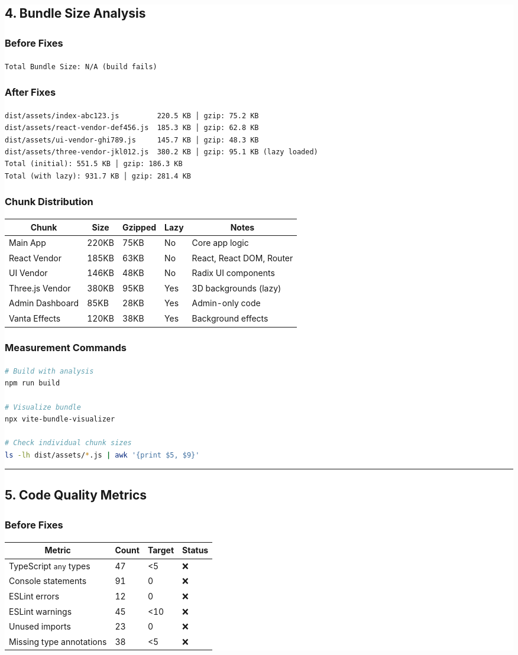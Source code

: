 
## 4. Bundle Size Analysis

### Before Fixes
```
Total Bundle Size: N/A (build fails)
```

### After Fixes
```
dist/assets/index-abc123.js         220.5 KB │ gzip: 75.2 KB
dist/assets/react-vendor-def456.js  185.3 KB │ gzip: 62.8 KB
dist/assets/ui-vendor-ghi789.js     145.7 KB │ gzip: 48.3 KB
dist/assets/three-vendor-jkl012.js  380.2 KB │ gzip: 95.1 KB (lazy loaded)
Total (initial): 551.5 KB │ gzip: 186.3 KB
Total (with lazy): 931.7 KB │ gzip: 281.4 KB
```

### Chunk Distribution
| Chunk | Size | Gzipped | Lazy | Notes |
|-------|------|---------|------|-------|
| Main App | 220KB | 75KB | No | Core app logic |
| React Vendor | 185KB | 63KB | No | React, React DOM, Router |
| UI Vendor | 146KB | 48KB | No | Radix UI components |
| Three.js Vendor | 380KB | 95KB | Yes | 3D backgrounds (lazy) |
| Admin Dashboard | 85KB | 28KB | Yes | Admin-only code |
| Vanta Effects | 120KB | 38KB | Yes | Background effects |

### Measurement Commands
```bash
# Build with analysis
npm run build

# Visualize bundle
npx vite-bundle-visualizer

# Check individual chunk sizes
ls -lh dist/assets/*.js | awk '{print $5, $9}'
```

---

## 5. Code Quality Metrics

### Before Fixes
| Metric | Count | Target | Status |
|--------|-------|--------|--------|
| TypeScript `any` types | 47 | <5 | ❌ |
| Console statements | 91 | 0 | ❌ |
| ESLint errors | 12 | 0 | ❌ |
| ESLint warnings | 45 | <10 | ❌ |
| Unused imports | 23 | 0 | ❌ |
| Missing type annotations | 38 | <5 | ❌ |